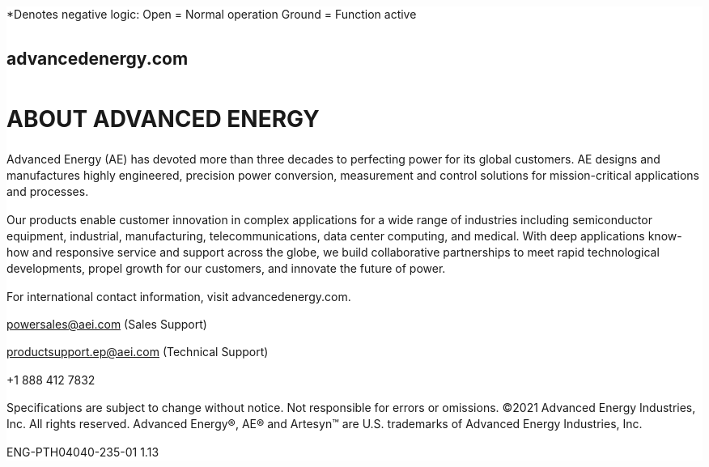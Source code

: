 *Denotes negative logic: Open = Normal operation Ground = Function active

advancedenergy.com
---
# ABOUT ADVANCED ENERGY

Advanced Energy (AE) has devoted more than three decades to perfecting power for its global customers. AE designs and manufactures highly engineered, precision power conversion, measurement and control solutions for mission-critical applications and processes.

Our products enable customer innovation in complex applications for a wide range of industries including semiconductor equipment, industrial, manufacturing, telecommunications, data center computing, and medical. With deep applications know-how and responsive service and support across the globe, we build collaborative partnerships to meet rapid technological developments, propel growth for our customers, and innovate the future of power.

For international contact information, visit advancedenergy.com.

powersales@aei.com (Sales Support)

productsupport.ep@aei.com (Technical Support)

+1 888 412 7832

Specifications are subject to change without notice. Not responsible for errors or omissions. ©2021 Advanced Energy Industries, Inc. All rights reserved. Advanced Energy®, AE® and Artesyn™ are U.S. trademarks of Advanced Energy Industries, Inc.

ENG-PTH04040-235-01 1.13